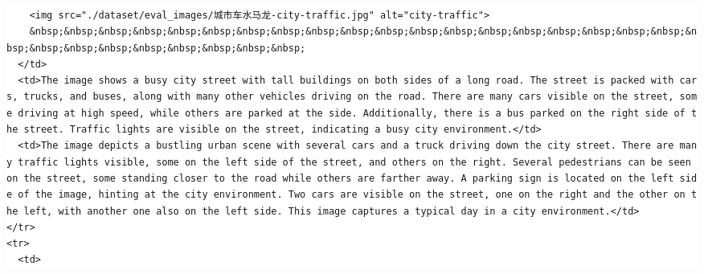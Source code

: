         <img src="./dataset/eval_images/城市车水马龙-city-traffic.jpg" alt="city-traffic">
        &nbsp;&nbsp;&nbsp;&nbsp;&nbsp;&nbsp;&nbsp;&nbsp;&nbsp;&nbsp;&nbsp;&nbsp;&nbsp;&nbsp;&nbsp;&nbsp;&nbsp;&nbsp;&nbsp;&nbsp;&nbsp;&nbsp;&nbsp;&nbsp;&nbsp;&nbsp;&nbsp;&nbsp;
      </td>
      <td>The image shows a busy city street with tall buildings on both sides of a long road. The street is packed with cars, trucks, and buses, along with many other vehicles driving on the road. There are many cars visible on the street, some driving at high speed, while others are parked at the side. Additionally, there is a bus parked on the right side of the street. Traffic lights are visible on the street, indicating a busy city environment.</td>
      <td>The image depicts a bustling urban scene with several cars and a truck driving down the city street. There are many traffic lights visible, some on the left side of the street, and others on the right. Several pedestrians can be seen on the street, some standing closer to the road while others are farther away. A parking sign is located on the left side of the image, hinting at the city environment. Two cars are visible on the street, one on the right and the other on the left, with another one also on the left side. This image captures a typical day in a city environment.</td>
    </tr>
    <tr>
      <td>